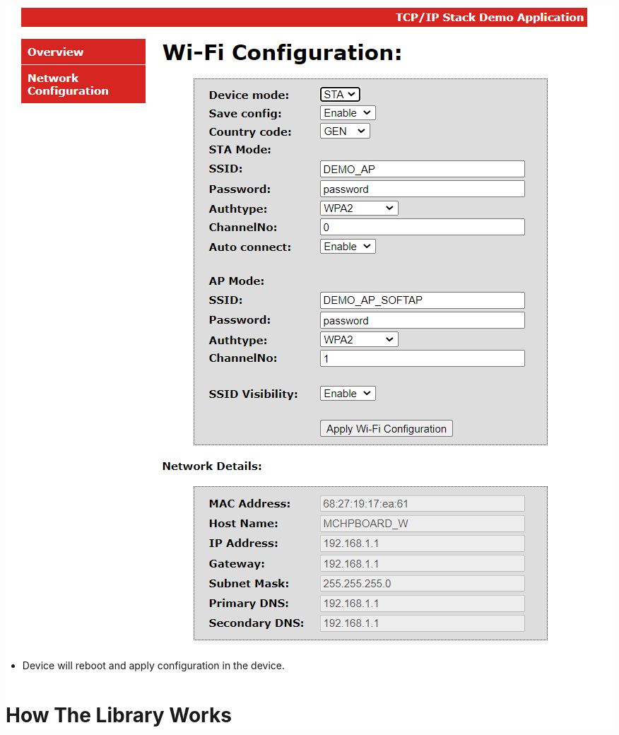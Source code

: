 ![](./images/SYS_Wi-Fi_Provision_HTTP_Networkconfig.png)

- Device will reboot and apply configuration in the device.

# How The Library Works
